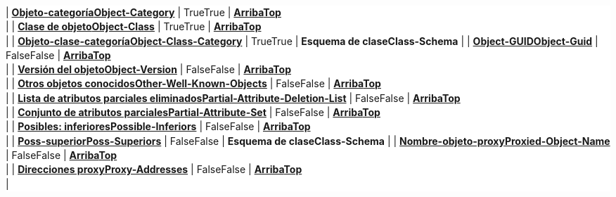 | [<span data-ttu-id="3ed4d-295">**Objeto-categoría**</span><span class="sxs-lookup"><span data-stu-id="3ed4d-295">**Object-Category**</span></span>](a-objectcategory.md)                               | <span data-ttu-id="3ed4d-296">True</span><span class="sxs-lookup"><span data-stu-id="3ed4d-296">True</span></span>      | [<span data-ttu-id="3ed4d-297">**Arriba**</span><span class="sxs-lookup"><span data-stu-id="3ed4d-297">**Top**</span></span>](c-top.md)<br/>                  |
| [<span data-ttu-id="3ed4d-298">**Clase de objeto**</span><span class="sxs-lookup"><span data-stu-id="3ed4d-298">**Object-Class**</span></span>](a-objectclass.md)                                     | <span data-ttu-id="3ed4d-299">True</span><span class="sxs-lookup"><span data-stu-id="3ed4d-299">True</span></span>      | [<span data-ttu-id="3ed4d-300">**Arriba**</span><span class="sxs-lookup"><span data-stu-id="3ed4d-300">**Top**</span></span>](c-top.md)<br/>                  |
| [<span data-ttu-id="3ed4d-301">**Objeto-clase-categoría**</span><span class="sxs-lookup"><span data-stu-id="3ed4d-301">**Object-Class-Category**</span></span>](a-objectclasscategory.md)                    | <span data-ttu-id="3ed4d-302">True</span><span class="sxs-lookup"><span data-stu-id="3ed4d-302">True</span></span>      | <span data-ttu-id="3ed4d-303">**Esquema de clase**</span><span class="sxs-lookup"><span data-stu-id="3ed4d-303">**Class-Schema**</span></span>                                 |
| [<span data-ttu-id="3ed4d-304">**Object-GUID**</span><span class="sxs-lookup"><span data-stu-id="3ed4d-304">**Object-Guid**</span></span>](a-objectguid.md)                                       | <span data-ttu-id="3ed4d-305">False</span><span class="sxs-lookup"><span data-stu-id="3ed4d-305">False</span></span>     | [<span data-ttu-id="3ed4d-306">**Arriba**</span><span class="sxs-lookup"><span data-stu-id="3ed4d-306">**Top**</span></span>](c-top.md)<br/>                  |
| [<span data-ttu-id="3ed4d-307">**Versión del objeto**</span><span class="sxs-lookup"><span data-stu-id="3ed4d-307">**Object-Version**</span></span>](a-objectversion.md)                                 | <span data-ttu-id="3ed4d-308">False</span><span class="sxs-lookup"><span data-stu-id="3ed4d-308">False</span></span>     | [<span data-ttu-id="3ed4d-309">**Arriba**</span><span class="sxs-lookup"><span data-stu-id="3ed4d-309">**Top**</span></span>](c-top.md)<br/>                  |
| [<span data-ttu-id="3ed4d-310">**Otros objetos conocidos**</span><span class="sxs-lookup"><span data-stu-id="3ed4d-310">**Other-Well-Known-Objects**</span></span>](a-otherwellknownobjects.md)               | <span data-ttu-id="3ed4d-311">False</span><span class="sxs-lookup"><span data-stu-id="3ed4d-311">False</span></span>     | [<span data-ttu-id="3ed4d-312">**Arriba**</span><span class="sxs-lookup"><span data-stu-id="3ed4d-312">**Top**</span></span>](c-top.md)<br/>                  |
| [<span data-ttu-id="3ed4d-313">**Lista de atributos parciales eliminados**</span><span class="sxs-lookup"><span data-stu-id="3ed4d-313">**Partial-Attribute-Deletion-List**</span></span>](a-partialattributedeletionlist.md) | <span data-ttu-id="3ed4d-314">False</span><span class="sxs-lookup"><span data-stu-id="3ed4d-314">False</span></span>     | [<span data-ttu-id="3ed4d-315">**Arriba**</span><span class="sxs-lookup"><span data-stu-id="3ed4d-315">**Top**</span></span>](c-top.md)<br/>                  |
| [<span data-ttu-id="3ed4d-316">**Conjunto de atributos parciales**</span><span class="sxs-lookup"><span data-stu-id="3ed4d-316">**Partial-Attribute-Set**</span></span>](a-partialattributeset.md)                    | <span data-ttu-id="3ed4d-317">False</span><span class="sxs-lookup"><span data-stu-id="3ed4d-317">False</span></span>     | [<span data-ttu-id="3ed4d-318">**Arriba**</span><span class="sxs-lookup"><span data-stu-id="3ed4d-318">**Top**</span></span>](c-top.md)<br/>                  |
| [<span data-ttu-id="3ed4d-319">**Posibles: inferiores**</span><span class="sxs-lookup"><span data-stu-id="3ed4d-319">**Possible-Inferiors**</span></span>](a-possibleinferiors.md)                         | <span data-ttu-id="3ed4d-320">False</span><span class="sxs-lookup"><span data-stu-id="3ed4d-320">False</span></span>     | [<span data-ttu-id="3ed4d-321">**Arriba**</span><span class="sxs-lookup"><span data-stu-id="3ed4d-321">**Top**</span></span>](c-top.md)<br/>                  |
| [<span data-ttu-id="3ed4d-322">**Poss-superior**</span><span class="sxs-lookup"><span data-stu-id="3ed4d-322">**Poss-Superiors**</span></span>](a-posssuperiors.md)                                 | <span data-ttu-id="3ed4d-323">False</span><span class="sxs-lookup"><span data-stu-id="3ed4d-323">False</span></span>     | <span data-ttu-id="3ed4d-324">**Esquema de clase**</span><span class="sxs-lookup"><span data-stu-id="3ed4d-324">**Class-Schema**</span></span>                                 |
| [<span data-ttu-id="3ed4d-325">**Nombre-objeto-proxy**</span><span class="sxs-lookup"><span data-stu-id="3ed4d-325">**Proxied-Object-Name**</span></span>](a-proxiedobjectname.md)                        | <span data-ttu-id="3ed4d-326">False</span><span class="sxs-lookup"><span data-stu-id="3ed4d-326">False</span></span>     | [<span data-ttu-id="3ed4d-327">**Arriba**</span><span class="sxs-lookup"><span data-stu-id="3ed4d-327">**Top**</span></span>](c-top.md)<br/>                  |
| [<span data-ttu-id="3ed4d-328">**Direcciones proxy**</span><span class="sxs-lookup"><span data-stu-id="3ed4d-328">**Proxy-Addresses**</span></span>](a-proxyaddresses.md)                               | <span data-ttu-id="3ed4d-329">False</span><span class="sxs-lookup"><span data-stu-id="3ed4d-329">False</span></span>     | [<span data-ttu-id="3ed4d-330">**Arriba**</span><span class="sxs-lookup"><span data-stu-id="3ed4d-330">**Top**</span></span>](c-top.md)<br/>                  |